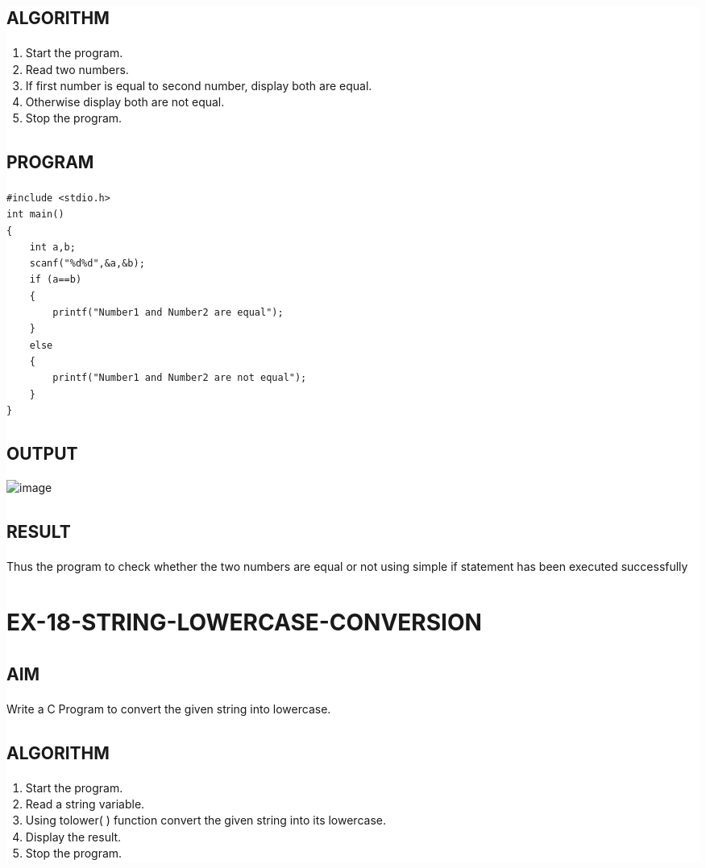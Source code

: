 ## ALGORITHM

1.	Start the program.
2.	Read two numbers.
3.	If first number is equal to second number, display both are equal.
4.	Otherwise display both are not equal.
5.	Stop the program.

## PROGRAM
    #include <stdio.h>
    int main()
    {
        int a,b;
        scanf("%d%d",&a,&b);
        if (a==b)
        {
            printf("Number1 and Number2 are equal");
        }
        else
        {
            printf("Number1 and Number2 are not equal");
        }
    }


## OUTPUT
![image](https://github.com/user-attachments/assets/23aa3338-9c51-4f3d-b57e-0a710bd575cc)

           
## RESULT

Thus the program to check whether the two numbers are equal or not using simple if statement has been executed successfully
 
 


# EX-18-STRING-LOWERCASE-CONVERSION
## AIM
Write a C Program to convert the given string into lowercase.

## ALGORITHM
1.	Start the program.
2.	Read a string variable.
3.	Using tolower( ) function convert the given string into its lowercase.
4.	Display the result.
5.	Stop the program.
